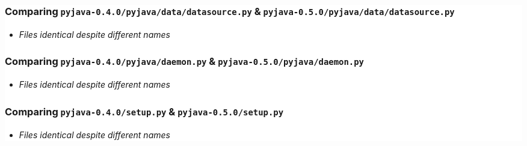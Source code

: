 ### Comparing `pyjava-0.4.0/pyjava/data/datasource.py` & `pyjava-0.5.0/pyjava/data/datasource.py`

 * *Files identical despite different names*

### Comparing `pyjava-0.4.0/pyjava/daemon.py` & `pyjava-0.5.0/pyjava/daemon.py`

 * *Files identical despite different names*

### Comparing `pyjava-0.4.0/setup.py` & `pyjava-0.5.0/setup.py`

 * *Files identical despite different names*

